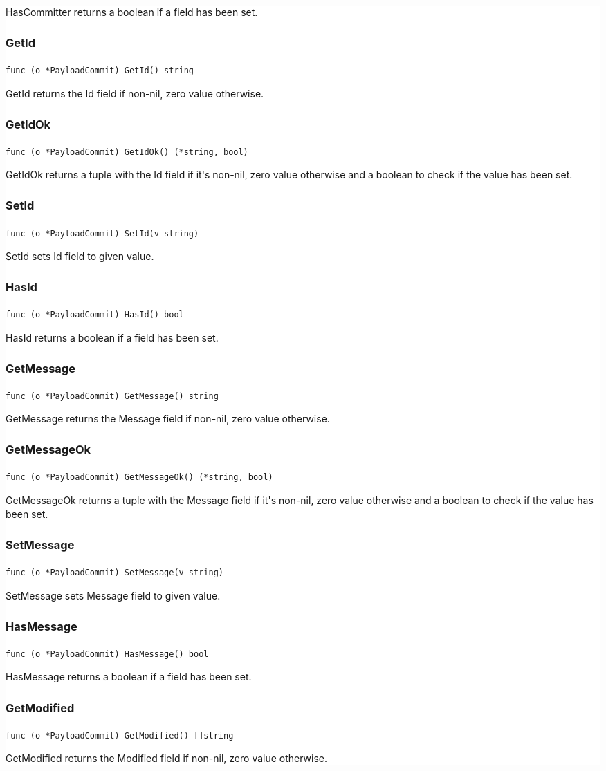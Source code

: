 HasCommitter returns a boolean if a field has been set.

### GetId

`func (o *PayloadCommit) GetId() string`

GetId returns the Id field if non-nil, zero value otherwise.

### GetIdOk

`func (o *PayloadCommit) GetIdOk() (*string, bool)`

GetIdOk returns a tuple with the Id field if it's non-nil, zero value otherwise
and a boolean to check if the value has been set.

### SetId

`func (o *PayloadCommit) SetId(v string)`

SetId sets Id field to given value.

### HasId

`func (o *PayloadCommit) HasId() bool`

HasId returns a boolean if a field has been set.

### GetMessage

`func (o *PayloadCommit) GetMessage() string`

GetMessage returns the Message field if non-nil, zero value otherwise.

### GetMessageOk

`func (o *PayloadCommit) GetMessageOk() (*string, bool)`

GetMessageOk returns a tuple with the Message field if it's non-nil, zero value otherwise
and a boolean to check if the value has been set.

### SetMessage

`func (o *PayloadCommit) SetMessage(v string)`

SetMessage sets Message field to given value.

### HasMessage

`func (o *PayloadCommit) HasMessage() bool`

HasMessage returns a boolean if a field has been set.

### GetModified

`func (o *PayloadCommit) GetModified() []string`

GetModified returns the Modified field if non-nil, zero value otherwise.

